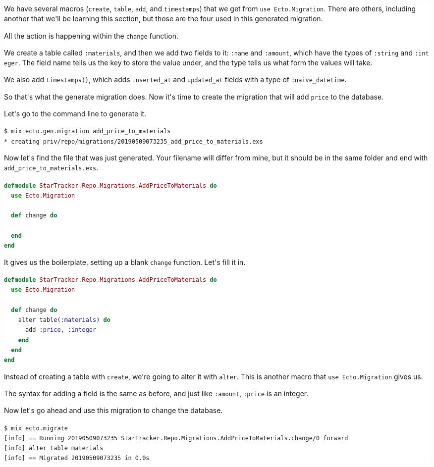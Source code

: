 We have several macros (`create`, `table`, `add`, and `timestamps`) that we get from `use Ecto.Migration`.  There are others, including another that we'll be learning this section, but those are the four used in this generated migration.

All the action is happening within the `change` function.  

We create a table called `:materials`, and then we add two fields to it: `:name` and `:amount`, which have the types of `:string` and `:integer`.  The field name tells us the key to store the value under, and the type tells us what form the values will take.

We also add `timestamps()`, which adds `inserted_at` and `updated_at` fields with a type of `:naive_datetime`.

So that's what the generate migration does.  Now it's time to create the migration that will add `price` to the database.

Let's go to the command line to generate it.

```bash
$ mix ecto.gen.migration add_price_to_materials
* creating priv/repo/migrations/20190509073235_add_price_to_materials.exs
```

Now let's find the file that was just generated.  Your filename will differ from mine, but it should be in the same folder and end with `add_price_to_materials.exs`.

```elixir
defmodule StarTracker.Repo.Migrations.AddPriceToMaterials do
  use Ecto.Migration

  def change do

  end
end
```

It gives us the boilerplate, setting up a blank `change` function.  Let's fill it in.

```elixir
defmodule StarTracker.Repo.Migrations.AddPriceToMaterials do
  use Ecto.Migration

  def change do
    alter table(:materials) do
      add :price, :integer
    end
  end
end
```

Instead of creating a table with `create`, we're going to alter it with `alter`.  This is another macro that `use Ecto.Migration` gives us.  

The syntax for adding a field is the same as before, and just like `:amount`, `:price` is an integer.

Now let's go ahead and use this migration to change the database.

```bash
$ mix ecto.migrate
[info] == Running 20190509073235 StarTracker.Repo.Migrations.AddPriceToMaterials.change/0 forward
[info] alter table materials
[info] == Migrated 20190509073235 in 0.0s
```
